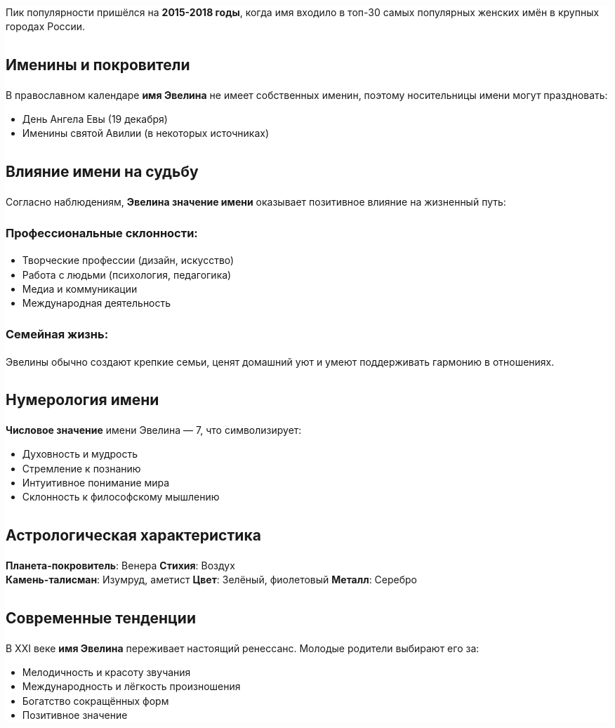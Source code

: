Пик популярности пришёлся на **2015-2018 годы**, когда имя входило в топ-30 самых популярных женских имён в крупных городах России.

## Именины и покровители

В православном календаре **имя Эвелина** не имеет собственных именин, поэтому носительницы имени могут праздновать:

- День Ангела Евы (19 декабря)
- Именины святой Авилии (в некоторых источниках)

## Влияние имени на судьбу

Согласно наблюдениям, **Эвелина значение имени** оказывает позитивное влияние на жизненный путь:

### Профессиональные склонности:

- Творческие профессии (дизайн, искусство)
- Работа с людьми (психология, педагогика)
- Медиа и коммуникации
- Международная деятельность

### Семейная жизнь:

Эвелины обычно создают крепкие семьи, ценят домашний уют и умеют поддерживать гармонию в отношениях.

## Нумерология имени

**Числовое значение** имени Эвелина — 7, что символизирует:

- Духовность и мудрость
- Стремление к познанию
- Интуитивное понимание мира
- Склонность к философскому мышлению

## Астрологическая характеристика

**Планета-покровитель**: Венера
**Стихия**: Воздух  
**Камень-талисман**: Изумруд, аметист
**Цвет**: Зелёный, фиолетовый
**Металл**: Серебро

## Современные тенденции

В XXI веке **имя Эвелина** переживает настоящий ренессанс. Молодые родители выбирают его за:

- Мелодичность и красоту звучания
- Международность и лёгкость произношения
- Богатство сокращённых форм
- Позитивное значение
